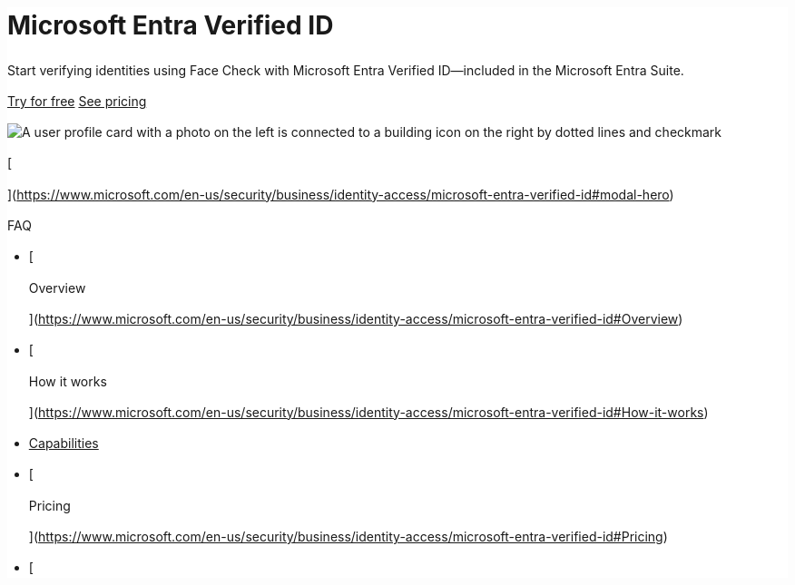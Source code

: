 # Microsoft Entra Verified ID

Start verifying identities using Face Check with Microsoft Entra Verified ID—included in the Microsoft Entra Suite.

[Try for free](https://go.microsoft.com/fwlink/?linkid=2276948&clcid=0x409&culture=en-us&country=us) [See pricing](https://www.microsoft.com/en-us/security/business/microsoft-entra-pricing#x7f7ce6341f6042bf87ce6bf52781d04b)

![A user profile card with a photo on the left is connected to a building icon on the right by dotted lines and checkmark](https://cdn-dynmedia-1.microsoft.com/is/image/microsoftcorp/face-check-pic?resMode=sharp2&op_usm=1.5,0.65,15,0&wid=568&hei=320&qlt=100&fmt=png-alpha&fit=constrain)

[

](https://www.microsoft.com/en-us/security/business/identity-access/microsoft-entra-verified-id#modal-hero)

FAQ

- [
    
    Overview
    
    
    
    
    
    
    
    
    
    
    
    ](https://www.microsoft.com/en-us/security/business/identity-access/microsoft-entra-verified-id#Overview)
- [
    
    How it works
    
    
    
    
    
    
    
    
    
    
    
    ](https://www.microsoft.com/en-us/security/business/identity-access/microsoft-entra-verified-id#How-it-works)
- [Capabilities](https://www.microsoft.com/en-us/security/business/identity-access/microsoft-entra-verified-id#Capabilities)  
- [
    
    Pricing
    
    
    
    
    
    
    
    
    
    
    
    ](https://www.microsoft.com/en-us/security/business/identity-access/microsoft-entra-verified-id#Pricing)
- [
    